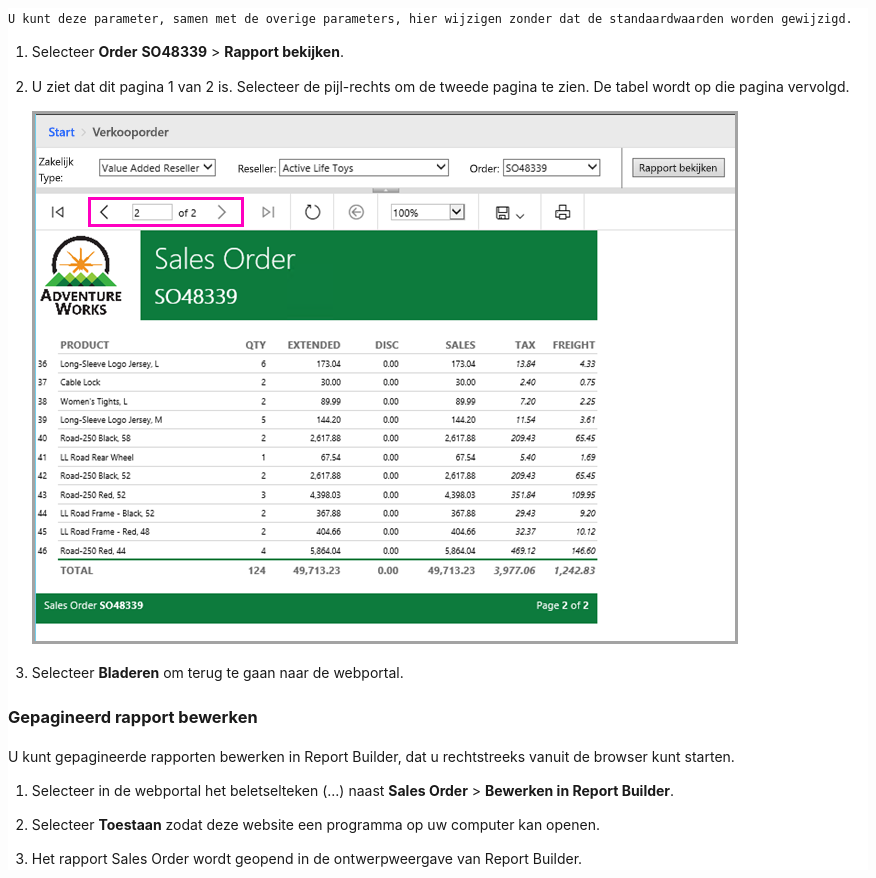     U kunt deze parameter, samen met de overige parameters, hier wijzigen zonder dat de standaardwaarden worden gewijzigd.

1. Selecteer **Order** **SO48339** > **Rapport bekijken**.

4. U ziet dat dit pagina 1 van 2 is. Selecteer de pijl-rechts om de tweede pagina te zien. De tabel wordt op die pagina vervolgd.

    ![Pagina 2 van 2 van gepagineerde rapport](media/tutorial-explore-report-server-web-portal/power-bi-report-server-paginated-2-of-2.png)

5. Selecteer **Bladeren** om terug te gaan naar de webportal.

### <a name="edit-a-paginated-report"></a>Gepagineerd rapport bewerken

U kunt gepagineerde rapporten bewerken in Report Builder, dat u rechtstreeks vanuit de browser kunt starten.

1. Selecteer in de webportal het beletselteken (...) naast **Sales Order** > **Bewerken in Report Builder**.

1. Selecteer **Toestaan** zodat deze website een programma op uw computer kan openen.

1. Het rapport Sales Order wordt geopend in de ontwerpweergave van Report Builder.
